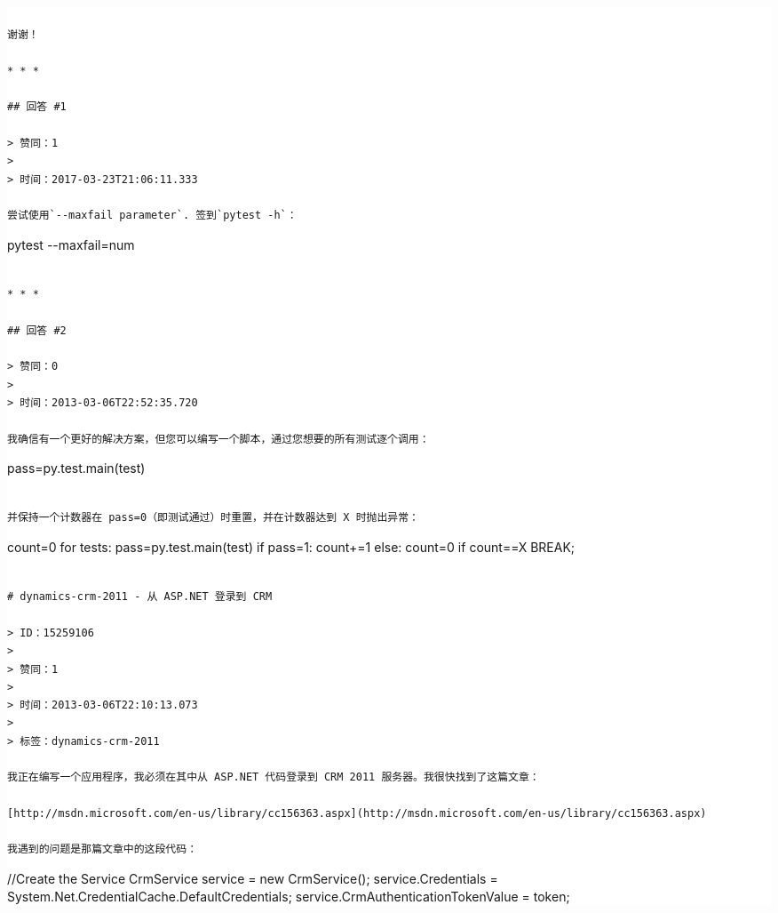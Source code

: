 ```

谢谢！

* * *

## 回答 #1

> 赞同：1
> 
> 时间：2017-03-23T21:06:11.333

尝试使用`--maxfail parameter`. 签到`pytest -h`：

```
pytest --maxfail=num 
```

* * *

## 回答 #2

> 赞同：0
> 
> 时间：2013-03-06T22:52:35.720

我确信有一个更好的解决方案，但您可以编写一个脚本，通过您想要的所有测试逐个调用：

```
pass=py.test.main(test) 
```

并保持一个计数器在 pass=0（即测试通过）时重置，并在计数器达到 X 时抛出异常：

```
count=0
for tests:
    pass=py.test.main(test)
    if pass=1: count+=1
    else: count=0
    if count==X BREAK; 
```

# dynamics-crm-2011 - 从 ASP.NET 登录到 CRM

> ID：15259106
> 
> 赞同：1
> 
> 时间：2013-03-06T22:10:13.073
> 
> 标签：dynamics-crm-2011

我正在编写一个应用程序，我必须在其中从 ASP.NET 代码登录到 CRM 2011 服务器。我很快找到了这篇文章：

[http://msdn.microsoft.com/en-us/library/cc156363.aspx](http://msdn.microsoft.com/en-us/library/cc156363.aspx)

我遇到的问题是那篇文章中的这段代码：

```
//Create the Service
CrmService service = new CrmService();
service.Credentials = System.Net.CredentialCache.DefaultCredentials;
service.CrmAuthenticationTokenValue = token;